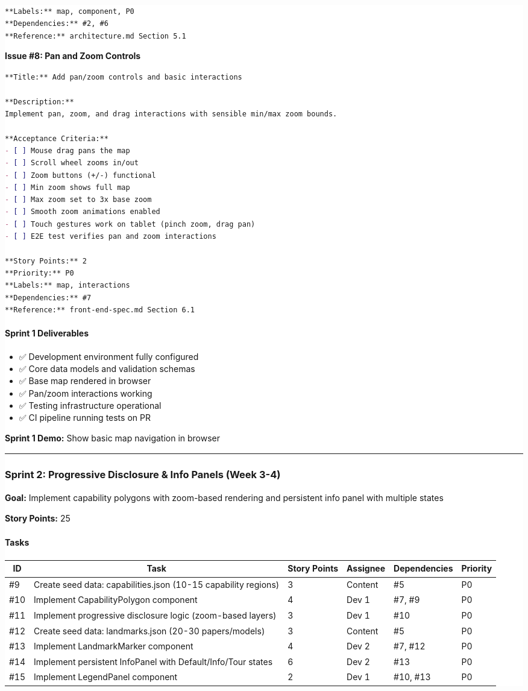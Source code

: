 ```markdown
**Labels:** map, component, P0
**Dependencies:** #2, #6
**Reference:** architecture.md Section 5.1
```

**Issue #8: Pan and Zoom Controls**
```markdown
**Title:** Add pan/zoom controls and basic interactions

**Description:**
Implement pan, zoom, and drag interactions with sensible min/max zoom bounds.

**Acceptance Criteria:**
- [ ] Mouse drag pans the map
- [ ] Scroll wheel zooms in/out
- [ ] Zoom buttons (+/-) functional
- [ ] Min zoom shows full map
- [ ] Max zoom set to 3x base zoom
- [ ] Smooth zoom animations enabled
- [ ] Touch gestures work on tablet (pinch zoom, drag pan)
- [ ] E2E test verifies pan and zoom interactions

**Story Points:** 2
**Priority:** P0
**Labels:** map, interactions
**Dependencies:** #7
**Reference:** front-end-spec.md Section 6.1
```

#### Sprint 1 Deliverables

- ✅ Development environment fully configured
- ✅ Core data models and validation schemas
- ✅ Base map rendered in browser
- ✅ Pan/zoom interactions working
- ✅ Testing infrastructure operational
- ✅ CI pipeline running tests on PR

**Sprint 1 Demo:** Show basic map navigation in browser

---

### Sprint 2: Progressive Disclosure & Info Panels (Week 3-4)

**Goal:** Implement capability polygons with zoom-based rendering and persistent info panel with multiple states

**Story Points:** 25

#### Tasks

| ID | Task | Story Points | Assignee | Dependencies | Priority |
|----|------|--------------|----------|--------------|----------|
| #9 | Create seed data: capabilities.json (10-15 capability regions) | 3 | Content | #5 | P0 |
| #10 | Implement CapabilityPolygon component | 4 | Dev 1 | #7, #9 | P0 |
| #11 | Implement progressive disclosure logic (zoom-based layers) | 3 | Dev 1 | #10 | P0 |
| #12 | Create seed data: landmarks.json (20-30 papers/models) | 3 | Content | #5 | P0 |
| #13 | Implement LandmarkMarker component | 4 | Dev 2 | #7, #12 | P0 |
| #14 | Implement persistent InfoPanel with Default/Info/Tour states | 6 | Dev 2 | #13 | P0 |
| #15 | Implement LegendPanel component | 2 | Dev 1 | #10, #13 | P0 |
